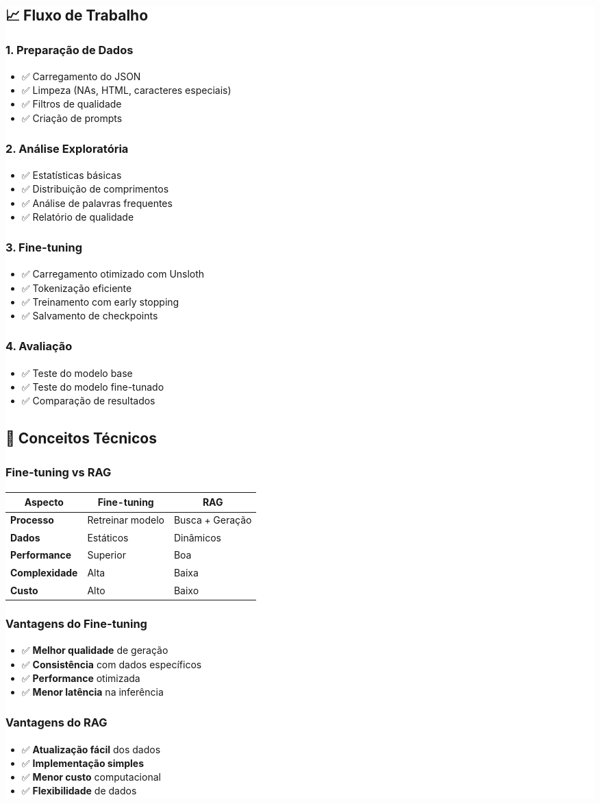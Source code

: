 ## 📈 Fluxo de Trabalho

### 1. Preparação de Dados
- ✅ Carregamento do JSON
- ✅ Limpeza (NAs, HTML, caracteres especiais)
- ✅ Filtros de qualidade
- ✅ Criação de prompts

### 2. Análise Exploratória
- ✅ Estatísticas básicas
- ✅ Distribuição de comprimentos
- ✅ Análise de palavras frequentes
- ✅ Relatório de qualidade

### 3. Fine-tuning
- ✅ Carregamento otimizado com Unsloth
- ✅ Tokenização eficiente
- ✅ Treinamento com early stopping
- ✅ Salvamento de checkpoints

### 4. Avaliação
- ✅ Teste do modelo base
- ✅ Teste do modelo fine-tunado
- ✅ Comparação de resultados

## 🎯 Conceitos Técnicos

### Fine-tuning vs RAG

| Aspecto | Fine-tuning | RAG |
|---------|-------------|-----|
| **Processo** | Retreinar modelo | Busca + Geração |
| **Dados** | Estáticos | Dinâmicos |
| **Performance** | Superior | Boa |
| **Complexidade** | Alta | Baixa |
| **Custo** | Alto | Baixo |

### Vantagens do Fine-tuning
- ✅ **Melhor qualidade** de geração
- ✅ **Consistência** com dados específicos
- ✅ **Performance** otimizada
- ✅ **Menor latência** na inferência

### Vantagens do RAG
- ✅ **Atualização fácil** dos dados
- ✅ **Implementação simples**
- ✅ **Menor custo** computacional
- ✅ **Flexibilidade** de dados
